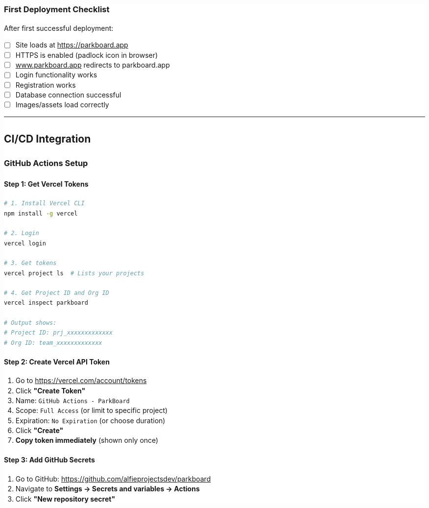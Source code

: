 ### First Deployment Checklist

After first successful deployment:

- [ ] Site loads at https://parkboard.app
- [ ] HTTPS is enabled (padlock icon in browser)
- [ ] www.parkboard.app redirects to parkboard.app
- [ ] Login functionality works
- [ ] Registration works
- [ ] Database connection successful
- [ ] Images/assets load correctly

---

## CI/CD Integration

### GitHub Actions Setup

#### Step 1: Get Vercel Tokens

```bash
# 1. Install Vercel CLI
npm install -g vercel

# 2. Login
vercel login

# 3. Get tokens
vercel project ls  # Lists your projects

# 4. Get Project ID and Org ID
vercel inspect parkboard

# Output shows:
# Project ID: prj_xxxxxxxxxxxxx
# Org ID: team_xxxxxxxxxxxxx
```

#### Step 2: Create Vercel API Token

1. Go to https://vercel.com/account/tokens
2. Click **"Create Token"**
3. Name: `GitHub Actions - ParkBoard`
4. Scope: `Full Access` (or limit to specific project)
5. Expiration: `No Expiration` (or choose duration)
6. Click **"Create"**
7. **Copy token immediately** (shown only once)

#### Step 3: Add GitHub Secrets

1. Go to GitHub: https://github.com/alfieprojectsdev/parkboard
2. Navigate to **Settings → Secrets and variables → Actions**
3. Click **"New repository secret"**
